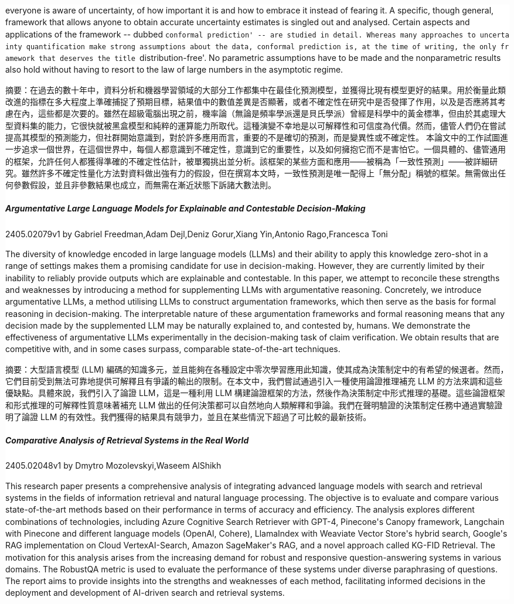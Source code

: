 everyone is aware of uncertainty, of how important it is and how to embrace it
instead of fearing it. A specific, though general, framework that allows anyone
to obtain accurate uncertainty estimates is singled out and analysed. Certain
aspects and applications of the framework -- dubbed `conformal prediction' --
are studied in detail. Whereas many approaches to uncertainty quantification
make strong assumptions about the data, conformal prediction is, at the time of
writing, the only framework that deserves the title `distribution-free'. No
parametric assumptions have to be made and the nonparametric results also hold
without having to resort to the law of large numbers in the asymptotic regime.

摘要：在過去的數十年中，資料分析和機器學習領域的大部分工作都集中在最佳化預測模型，並獲得比現有模型更好的結果。用於衡量此類改進的指標在多大程度上準確捕捉了預期目標，結果值中的數值差異是否顯著，或者不確定性在研究中是否發揮了作用，以及是否應將其考慮在內，這些都是次要的。雖然在超級電腦出現之前，機率論（無論是頻率學派還是貝氏學派）曾經是科學中的黃金標準，但由於其處理大型資料集的能力，它很快就被黑盒模型和純粹的運算能力所取代。這種演變不幸地是以可解釋性和可信度為代價。然而，儘管人們仍在嘗試提高其模型的預測能力，但社群開始意識到，對於許多應用而言，重要的不是確切的預測，而是變異性或不確定性。
本論文中的工作試圖進一步追求一個世界，在這個世界中，每個人都意識到不確定性，意識到它的重要性，以及如何擁抱它而不是害怕它。一個具體的、儘管通用的框架，允許任何人都獲得準確的不確定性估計，被單獨挑出並分析。該框架的某些方面和應用——被稱為「一致性預測」——被詳細研究。雖然許多不確定性量化方法對資料做出強有力的假設，但在撰寫本文時，一致性預測是唯一配得上「無分配」稱號的框架。無需做出任何參數假設，並且非參數結果也成立，而無需在漸近狀態下訴諸大數法則。

##### **Argumentative Large Language Models for Explainable and Contestable Decision-Making**
2405.02079v1 by Gabriel Freedman,Adam Dejl,Deniz Gorur,Xiang Yin,Antonio Rago,Francesca Toni

The diversity of knowledge encoded in large language models (LLMs) and their
ability to apply this knowledge zero-shot in a range of settings makes them a
promising candidate for use in decision-making. However, they are currently
limited by their inability to reliably provide outputs which are explainable
and contestable. In this paper, we attempt to reconcile these strengths and
weaknesses by introducing a method for supplementing LLMs with argumentative
reasoning. Concretely, we introduce argumentative LLMs, a method utilising LLMs
to construct argumentation frameworks, which then serve as the basis for formal
reasoning in decision-making. The interpretable nature of these argumentation
frameworks and formal reasoning means that any decision made by the
supplemented LLM may be naturally explained to, and contested by, humans. We
demonstrate the effectiveness of argumentative LLMs experimentally in the
decision-making task of claim verification. We obtain results that are
competitive with, and in some cases surpass, comparable state-of-the-art
techniques.

摘要：大型語言模型 (LLM) 編碼的知識多元，並且能夠在各種設定中零次學習應用此知識，使其成為決策制定中的有希望的候選者。然而，它們目前受到無法可靠地提供可解釋且有爭議的輸出的限制。在本文中，我們嘗試通過引入一種使用論證推理補充 LLM 的方法來調和這些優缺點。具體來說，我們引入了論證 LLM，這是一種利用 LLM 構建論證框架的方法，然後作為決策制定中形式推理的基礎。這些論證框架和形式推理的可解釋性質意味著補充 LLM 做出的任何決策都可以自然地向人類解釋和爭論。我們在聲明驗證的決策制定任務中通過實驗證明了論證 LLM 的有效性。我們獲得的結果具有競爭力，並且在某些情況下超過了可比較的最新技術。

##### **Comparative Analysis of Retrieval Systems in the Real World**
2405.02048v1 by Dmytro Mozolevskyi,Waseem AlShikh

This research paper presents a comprehensive analysis of integrating advanced
language models with search and retrieval systems in the fields of information
retrieval and natural language processing. The objective is to evaluate and
compare various state-of-the-art methods based on their performance in terms of
accuracy and efficiency. The analysis explores different combinations of
technologies, including Azure Cognitive Search Retriever with GPT-4, Pinecone's
Canopy framework, Langchain with Pinecone and different language models
(OpenAI, Cohere), LlamaIndex with Weaviate Vector Store's hybrid search,
Google's RAG implementation on Cloud VertexAI-Search, Amazon SageMaker's RAG,
and a novel approach called KG-FID Retrieval. The motivation for this analysis
arises from the increasing demand for robust and responsive question-answering
systems in various domains. The RobustQA metric is used to evaluate the
performance of these systems under diverse paraphrasing of questions. The
report aims to provide insights into the strengths and weaknesses of each
method, facilitating informed decisions in the deployment and development of
AI-driven search and retrieval systems.
